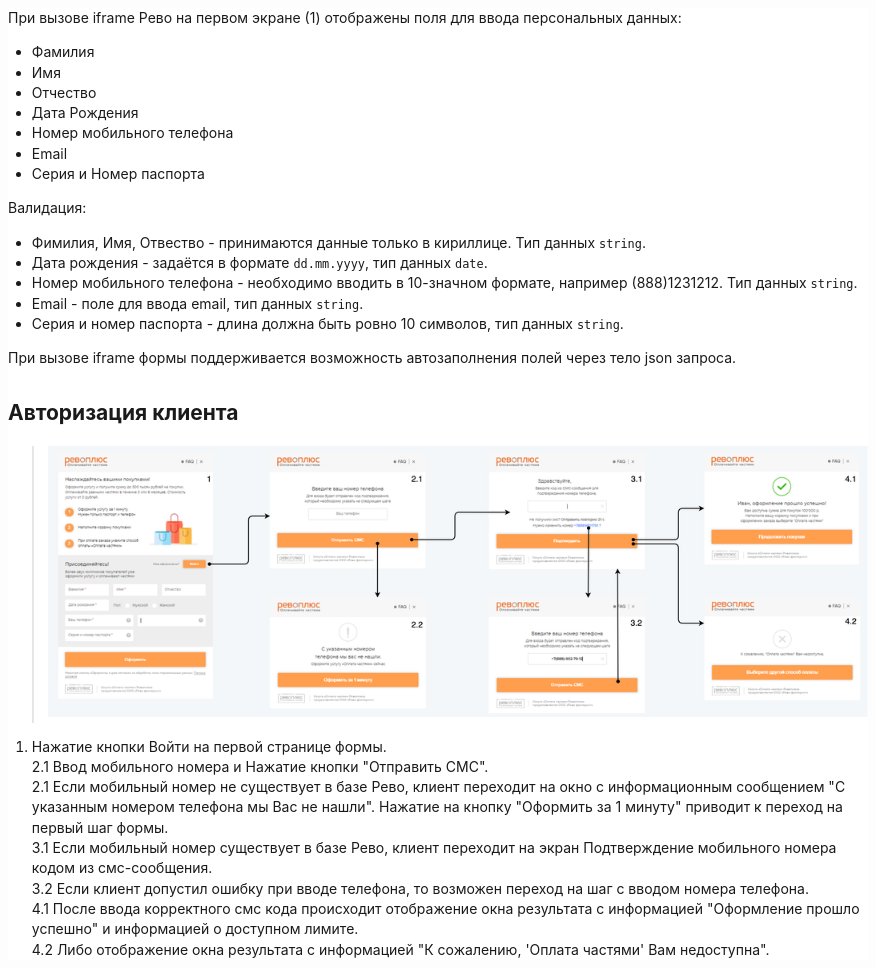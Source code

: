 При вызове iframe Рево на первом экране (1) отображены поля для ввода персональных данных:

  * Фамилия
  * Имя
  * Отчество
  * Дата Рождения
  * Номер мобильного телефона
  * Email
  * Серия и Номер паспорта

Валидация:

  *  Фимилия, Имя, Отвество - принимаются данные только в кириллице. Тип данных `string`.
  *  Дата рождения - задаётся в формате `dd.mm.yyyy`, тип данных `date`.
  *  Номер мобильного телефона - необходимо вводить в 10-значном формате, например (888)1231212. Тип данных `string`.
  *  Email - поле для ввода email, тип данных `string`.
  *  Серия и номер паспорта - длина должна быть ровно 10 символов, тип данных `string`.

<aside class="notice">
При вызове iframe формы поддерживается возможность автозаполнения полей через тело json запроса.
</aside>

## Авторизация клиента

><a href="Authentication.png" target="new"> <img src="Authentication.png"></a>

1. Нажатие кнопки Войти на первой странице формы. <br>
2.1 Ввод мобильного номера и Нажатие кнопки "Отправить СМС". <br>
2.1 Если мобильный номер не существует в базе Рево, клиент переходит на окно с информационным сообщением "С указанным номером телефона мы Вас не нашли". Нажатие на кнопку "Оформить за 1 минуту" приводит к переход на первый шаг формы. <br>
3.1 Если мобильный номер существует в базе Рево, клиент переходит на экран Подтверждение мобильного номера кодом из смс-сообщения. <br>
3.2 Если клиент допустил ошибку при вводе телефона, то возможен переход на шаг с вводом номера телефона. <br>
4.1 После ввода корректного смс кода происходит отображение окна результата с информацией "Оформление прошло успешно" и информацией о доступном лимите. <br>
4.2 Либо отображение окна результата с информацией "К сожалению, 'Оплата частями' Вам недоступна". <br>
